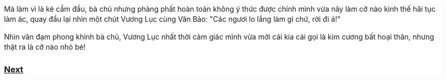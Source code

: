 Mà làm vì là kẻ cầm đầu, bà chủ nhưng phảng phất hoàn toàn không ý thức được chính mình vừa nãy làm cỡ nào kinh thế hãi tục làm ác, quay đầu lại nhìn một chút Vương Lục cùng Văn Bảo: "Các ngươi lo lắng làm gì chứ, rời đi á!"

Nhìn vân đạm phong khinh bà chủ, Vương Lục nhất thời cảm giác mình vừa mới cái kia cái gọi là kim cương bất hoại thân, nhưng thật ra là cỡ nào nhỏ bé!

### [Next](./chuong-59.html)

